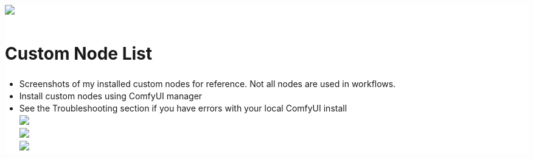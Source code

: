 <img src="ComfyUI_Manager.png" width="720px"></img>

# Custom Node List
* Screenshots of my installed custom nodes for reference. Not all nodes are used in workflows.<br>
* Install custom nodes using ComfyUI manager<br>
* See the Troubleshooting section if you have errors with your local ComfyUI install<br>
<img src="ComfyUI_Custom_1.png" width="720px"><br>
<img src="ComfyUI_Custom_2.png" width="720px"><br>
<img src="ComfyUI_Custom_3.png" width="720px"><br>
